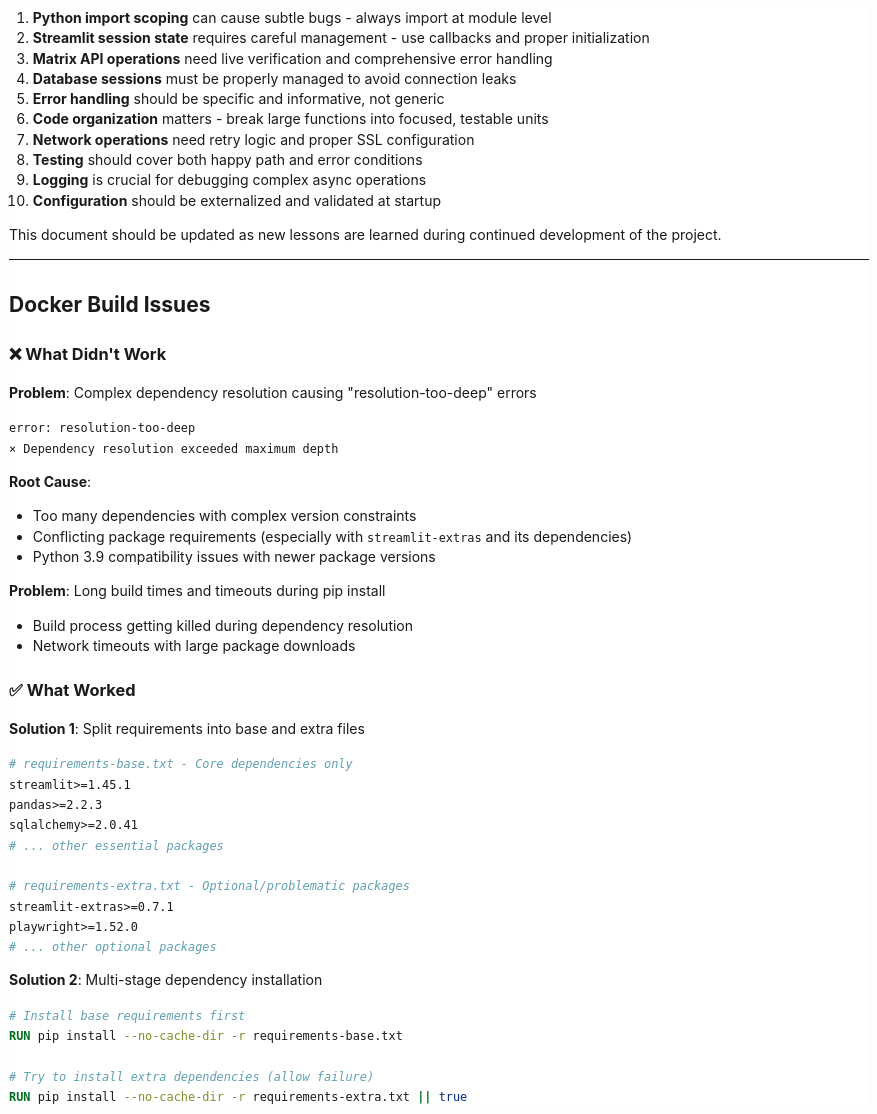 1. **Python import scoping** can cause subtle bugs - always import at module level
2. **Streamlit session state** requires careful management - use callbacks and proper initialization
3. **Matrix API operations** need live verification and comprehensive error handling
4. **Database sessions** must be properly managed to avoid connection leaks
5. **Error handling** should be specific and informative, not generic
6. **Code organization** matters - break large functions into focused, testable units
7. **Network operations** need retry logic and proper SSL configuration
8. **Testing** should cover both happy path and error conditions
9. **Logging** is crucial for debugging complex async operations
10. **Configuration** should be externalized and validated at startup

This document should be updated as new lessons are learned during continued development of the project. 

---

## Docker Build Issues

### ❌ What Didn't Work

**Problem**: Complex dependency resolution causing "resolution-too-deep" errors
```
error: resolution-too-deep
× Dependency resolution exceeded maximum depth
```

**Root Cause**: 
- Too many dependencies with complex version constraints
- Conflicting package requirements (especially with `streamlit-extras` and its dependencies)
- Python 3.9 compatibility issues with newer package versions

**Problem**: Long build times and timeouts during pip install
- Build process getting killed during dependency resolution
- Network timeouts with large package downloads

### ✅ What Worked

**Solution 1**: Split requirements into base and extra files
```dockerfile
# requirements-base.txt - Core dependencies only
streamlit>=1.45.1
pandas>=2.2.3
sqlalchemy>=2.0.41
# ... other essential packages

# requirements-extra.txt - Optional/problematic packages
streamlit-extras>=0.7.1
playwright>=1.52.0
# ... other optional packages
```

**Solution 2**: Multi-stage dependency installation
```dockerfile
# Install base requirements first
RUN pip install --no-cache-dir -r requirements-base.txt

# Try to install extra dependencies (allow failure)
RUN pip install --no-cache-dir -r requirements-extra.txt || true
```

